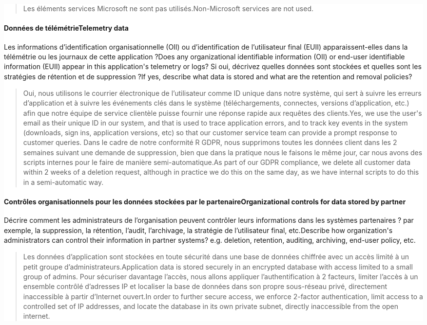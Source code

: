 ><span data-ttu-id="43de6-178">Les éléments services Microsoft ne sont pas utilisés.</span><span class="sxs-lookup"><span data-stu-id="43de6-178">Non-Microsoft services are not used.</span></span>



#### <a name="telemetry-data"></a><span data-ttu-id="43de6-179">Données de télémétrie</span><span class="sxs-lookup"><span data-stu-id="43de6-179">Telemetry data</span></span>

<span data-ttu-id="43de6-180">Les informations d’identification organisationnelle (OII) ou d’identification de l’utilisateur final (EUII) apparaissent-elles dans la télémétrie ou les journaux de cette application ?</span><span class="sxs-lookup"><span data-stu-id="43de6-180">Does any organizational identifiable information (OII) or end-user identifiable information (EUII) appear in this application's telemetry or logs?</span></span> <span data-ttu-id="43de6-181">Si oui, décrivez quelles données sont stockées et quelles sont les stratégies de rétention et de suppression ?</span><span class="sxs-lookup"><span data-stu-id="43de6-181">If yes, describe what data is stored and what are the retention and removal policies?</span></span>

><span data-ttu-id="43de6-182">Oui, nous utilisons le courrier électronique de l’utilisateur comme ID unique dans notre système, qui sert à suivre les erreurs d’application et à suivre les événements clés dans le système (téléchargements, connectes, versions d’application, etc.) afin que notre équipe de service clientèle puisse fournir une réponse rapide aux requêtes des clients.</span><span class="sxs-lookup"><span data-stu-id="43de6-182">Yes, we use the user's email as their unique ID in our system, and that is used to trace application errors, and to track key events in the system (downloads, sign ins, application versions, etc) so that our customer service team can provide a prompt response to customer queries.</span></span> <span data-ttu-id="43de6-183">Dans le cadre de notre conformité R GDPR, nous supprimons toutes les données client dans les 2 semaines suivant une demande de suppression, bien que dans la pratique nous le faisons le même jour, car nous avons des scripts internes pour le faire de manière semi-automatique.</span><span class="sxs-lookup"><span data-stu-id="43de6-183">As part of our GDPR compliance, we delete all customer data within 2 weeks of a deletion request, although in practice we do this on the same day, as we have internal scripts to do this in a semi-automatic way.</span></span>

#### <a name="organizational-controls-for-data-stored-by-partner"></a><span data-ttu-id="43de6-184">Contrôles organisationnels pour les données stockées par le partenaire</span><span class="sxs-lookup"><span data-stu-id="43de6-184">Organizational controls for data stored by partner</span></span>

<span data-ttu-id="43de6-185">Décrire comment les administrateurs de l’organisation peuvent contrôler leurs informations dans les systèmes partenaires ? par exemple, la suppression, la rétention, l’audit, l’archivage, la stratégie de l’utilisateur final, etc.</span><span class="sxs-lookup"><span data-stu-id="43de6-185">Describe how organization's administrators can control their information in partner systems? e.g. deletion, retention, auditing, archiving, end-user policy, etc.</span></span>

><span data-ttu-id="43de6-186">Les données d’application sont stockées en toute sécurité dans une base de données chiffrée avec un accès limité à un petit groupe d’administrateurs.</span><span class="sxs-lookup"><span data-stu-id="43de6-186">Application data is stored securely in an encrypted database with access limited to a small group of admins.</span></span> <span data-ttu-id="43de6-187">Pour sécuriser davantage l’accès, nous allons appliquer l’authentification à 2 facteurs, limiter l’accès à un ensemble contrôlé d’adresses IP et localiser la base de données dans son propre sous-réseau privé, directement inaccessible à partir d’Internet ouvert.</span><span class="sxs-lookup"><span data-stu-id="43de6-187">In order to further secure access, we enforce 2-factor authentication, limit access to a controlled set of IP addresses, and locate the database in its own private subnet, directly inaccessible from the open internet.</span></span>
